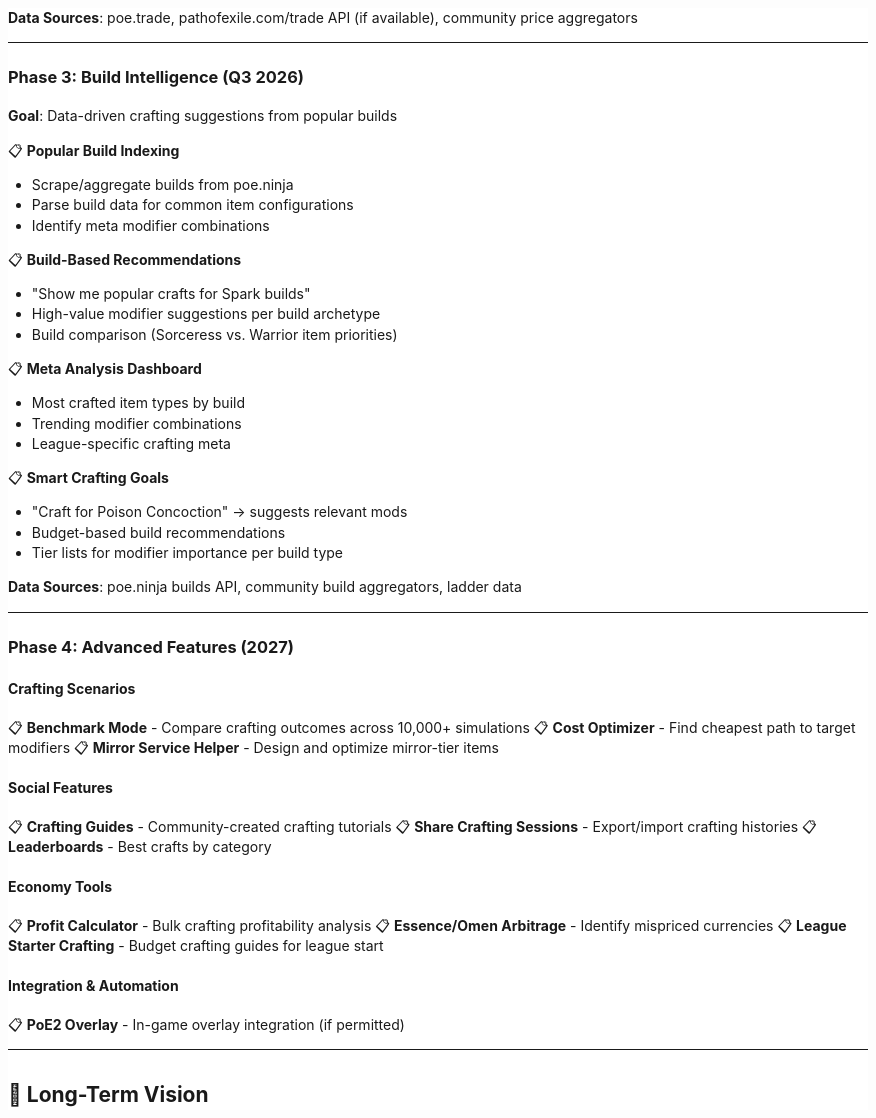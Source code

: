 **Data Sources**: poe.trade, pathofexile.com/trade API (if available), community price aggregators

---

### Phase 3: Build Intelligence (Q3 2026)
**Goal**: Data-driven crafting suggestions from popular builds

📋 **Popular Build Indexing**
  - Scrape/aggregate builds from poe.ninja
  - Parse build data for common item configurations
  - Identify meta modifier combinations

📋 **Build-Based Recommendations**
  - "Show me popular crafts for Spark builds"
  - High-value modifier suggestions per build archetype
  - Build comparison (Sorceress vs. Warrior item priorities)

📋 **Meta Analysis Dashboard**
  - Most crafted item types by build
  - Trending modifier combinations
  - League-specific crafting meta

📋 **Smart Crafting Goals**
  - "Craft for Poison Concoction" → suggests relevant mods
  - Budget-based build recommendations
  - Tier lists for modifier importance per build type

**Data Sources**: poe.ninja builds API, community build aggregators, ladder data

---

### Phase 4: Advanced Features (2027)

#### Crafting Scenarios
📋 **Benchmark Mode** - Compare crafting outcomes across 10,000+ simulations
📋 **Cost Optimizer** - Find cheapest path to target modifiers
📋 **Mirror Service Helper** - Design and optimize mirror-tier items

#### Social Features
📋 **Crafting Guides** - Community-created crafting tutorials
📋 **Share Crafting Sessions** - Export/import crafting histories
📋 **Leaderboards** - Best crafts by category

#### Economy Tools
📋 **Profit Calculator** - Bulk crafting profitability analysis
📋 **Essence/Omen Arbitrage** - Identify mispriced currencies
📋 **League Starter Crafting** - Budget crafting guides for league start

#### Integration & Automation
📋 **PoE2 Overlay** - In-game overlay integration (if permitted)

---

## 🎯 Long-Term Vision
